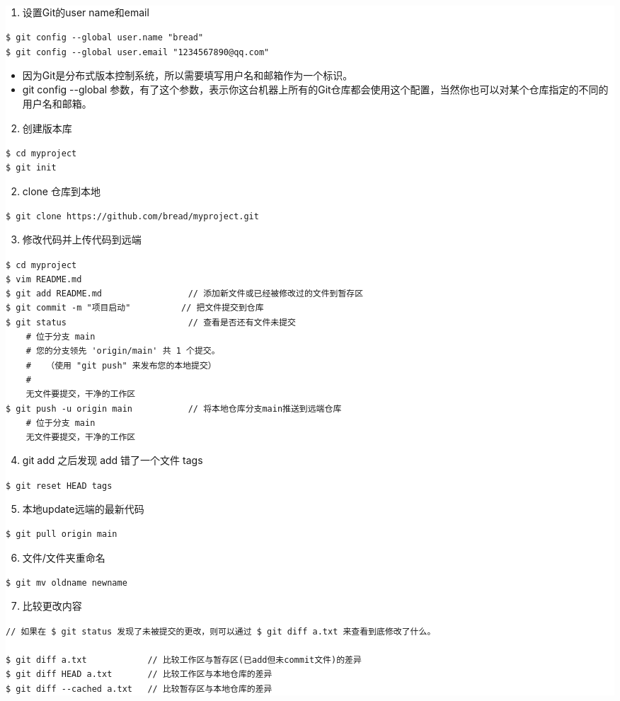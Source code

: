1. 设置Git的user name和email
```
$ git config --global user.name "bread"
$ git config --global user.email "1234567890@qq.com"
```
- 因为Git是分布式版本控制系统，所以需要填写用户名和邮箱作为一个标识。
- git config  --global 参数，有了这个参数，表示你这台机器上所有的Git仓库都会使用这个配置，当然你也可以对某个仓库指定的不同的用户名和邮箱。

2. 创建版本库
```
$ cd myproject
$ git init
```

2. clone 仓库到本地
```
$ git clone https://github.com/bread/myproject.git
```

3. 修改代码并上传代码到远端
```
$ cd myproject
$ vim README.md
$ git add README.md                 // 添加新文件或已经被修改过的文件到暂存区
$ git commit -m "项目启动"          // 把文件提交到仓库
$ git status                        // 查看是否还有文件未提交
    # 位于分支 main
    # 您的分支领先 'origin/main' 共 1 个提交。
    #   （使用 "git push" 来发布您的本地提交）
    #
    无文件要提交，干净的工作区
$ git push -u origin main           // 将本地仓库分支main推送到远端仓库
    # 位于分支 main
    无文件要提交，干净的工作区
```

4. git add 之后发现 add 错了一个文件 tags
```
$ git reset HEAD tags
```

5. 本地update远端的最新代码
```
$ git pull origin main
```

6. 文件/文件夹重命名
```
$ git mv oldname newname
```

7. 比较更改内容
```
// 如果在 $ git status 发现了未被提交的更改，则可以通过 $ git diff a.txt 来查看到底修改了什么。

$ git diff a.txt		    // 比较工作区与暂存区(已add但未commit文件)的差异
$ git diff HEAD a.txt		// 比较工作区与本地仓库的差异
$ git diff --cached a.txt	// 比较暂存区与本地仓库的差异
```
